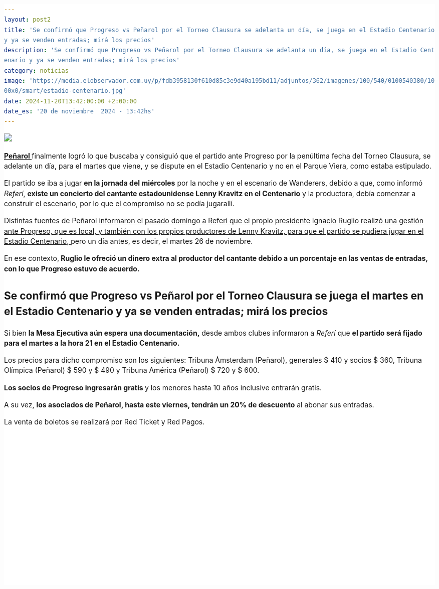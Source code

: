 ```yaml
---
layout: post2
title: 'Se confirmó que Progreso vs Peñarol por el Torneo Clausura se adelanta un día, se juega en el Estadio Centenario y ya se venden entradas; mirá los precios'
description: 'Se confirmó que Progreso vs Peñarol por el Torneo Clausura se adelanta un día, se juega en el Estadio Centenario y ya se venden entradas; mirá los precios'
category: noticias
image: 'https://media.elobservador.com.uy/p/fdb3958130f610d85c3e9d40a195bd11/adjuntos/362/imagenes/100/540/0100540380/1000x0/smart/estadio-centenario.jpg'
date: 2024-11-20T13:42:00:00 +2:00:00
date_es: '20 de noviembre  2024 - 13:42hs'
---
```


<html>
<img style='width: 100%' src='{{ page.image | prepend: base.url }}'>
<p><a href="https://www.elobservador.com.uy/seleccion/el-particular-mensaje-ignacio-ruglio-presidente-penarol-luego-del-importante-empate-la-seleccion-uruguay-brasil-eliminatorias-n5971103" rel="follow" target="_blank"><strong>Peñarol </strong></a> finalmente logró lo que buscaba y consiguió que el partido ante Progreso por la penúltima fecha del Torneo Clausura, se adelante un día, para el martes que viene, y se dispute en el Estadio Centenario y no en el Parque Viera, como estaba estipulado.</p><p>El partido se iba a jugar <strong>en la jornada del miércoles</strong> por la noche y en el escenario de Wanderers, debido a que, como informó <em>Referí</em>, <strong>existe un concierto del cantante estadounidense Lenny Kravitz en el Centenario</strong> y la productora, debía comenzar a construir el escenario, por lo que el compromiso no se podía jugarallí.</p><p>Distintas fuentes de Peñarol<a href="https://www.elobservador.com.uy/futbol/desde-penarol-informan-que-el-partido-progreso-el-torneo-clausura-se-jugara-el-centenario-gracias-una-gestion-ignacio-ruglio-aunque-la-mesa-ejecutiva-aun-no-fue-informada-n5970562" rel="follow" target="_blank"> informaron el pasado domingo a Referí que el propio presidente Ignacio Ruglio realizó una gestión ante Progreso, que es local, y también con los propios productores de Lenny Kravitz, para que el partido se pudiera jugar en el Estadio Centenario, </a><strong></strong> pero un día antes, es decir, el martes 26 de noviembre.</p><p>En ese contexto,<strong> Ruglio le ofreció un dinero extra al productor del cantante debido a un porcentaje en las ventas de entradas, con lo que Progreso estuvo de acuerdo.</strong></p><h2> Se confirmó que Progreso vs Peñarol por el Torneo Clausura se juega el martes en el Estadio Centenario y ya se venden entradas; mirá los precios</h2><p>Si bien <strong>la Mesa Ejecutiva aún espera una documentación,</strong> desde ambos clubes informaron a <em>Referí </em>que <strong>el partido será fijado para el martes a la hora 21 en el Estadio Centenario.</strong></p><p>Los precios para dicho compromiso son los siguientes: Tribuna Ámsterdam (Peñarol), generales $ 410 y socios $ 360, Tribuna Olímpica (Peñarol) $ 590 y $ 490 y Tribuna América (Peñarol) $ 720 y $ 600.</p><p><strong>Los socios de Progreso ingresarán gratis </strong>y los menores hasta 10 años inclusive entrarán gratis.<a class="" href="https://x.com/Buysan/status/1859267269827678298/photo/1" role="link"></a></p><p>A su vez, <strong>los asociados de Peñarol, hasta este viernes, tendrán un 20% de descuento</strong> al abonar sus entradas.</p><p>La venta de boletos se realizará por Red Ticket y Red Pagos.</p>
<div style='height: 300px;'></div>
</html>
